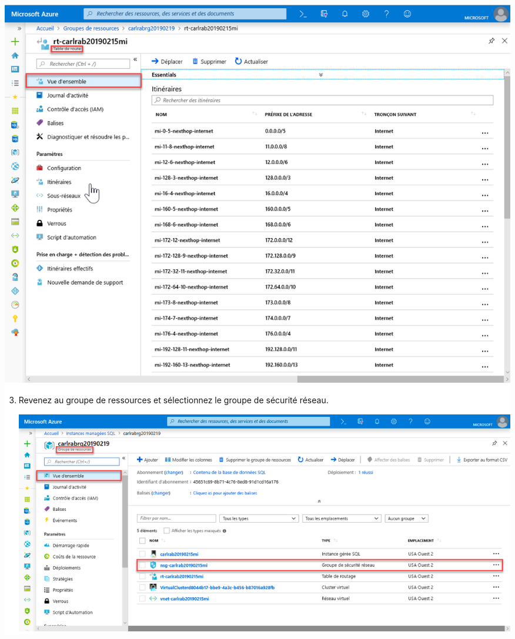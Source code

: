    ![Entrée pour un sous-réseau local d’une instance managée SQL](./media/instance-create-quickstart/udr.png)

3. Revenez au groupe de ressources et sélectionnez le groupe de sécurité réseau.

   ![Groupe de sécurité réseau](./media/instance-create-quickstart/network-security-group.png)
